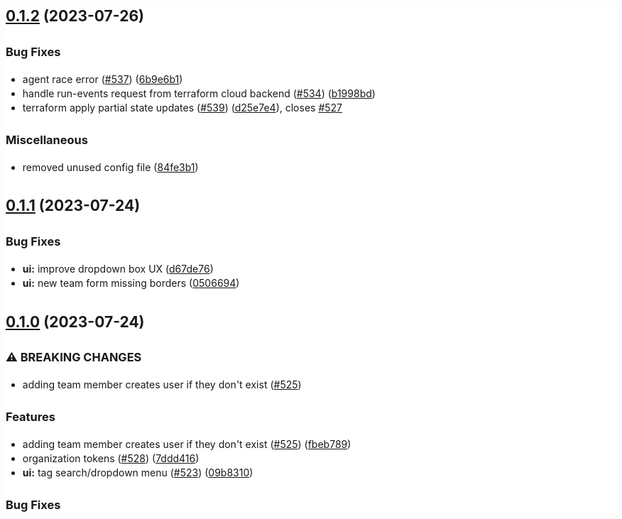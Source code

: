 ## [0.1.2](https://github.com/leg100/otf/compare/v0.1.1...v0.1.2) (2023-07-26)


### Bug Fixes

* agent race error ([#537](https://github.com/leg100/otf/issues/537)) ([6b9e6b1](https://github.com/leg100/otf/commit/6b9e6b1949a0121d5b04558334ce4011fa88a3be))
* handle run-events request from terraform cloud backend ([#534](https://github.com/leg100/otf/issues/534)) ([b1998bd](https://github.com/leg100/otf/commit/b1998bd00450f296a5186c1d0464e93247655e86))
* terraform apply partial state updates ([#539](https://github.com/leg100/otf/issues/539)) ([d25e7e4](https://github.com/leg100/otf/commit/d25e7e4678ca55d49a6dfdf041de077187d5a54a)), closes [#527](https://github.com/leg100/otf/issues/527)


### Miscellaneous

* removed unused config file ([84fe3b1](https://github.com/leg100/otf/commit/84fe3b1a6caf4db7611d912b3316747705209e39))

## [0.1.1](https://github.com/leg100/otf/compare/v0.1.0...v0.1.1) (2023-07-24)


### Bug Fixes

* **ui:** improve dropdown box UX ([d67de76](https://github.com/leg100/otf/commit/d67de7696d21d0bd6c2ef93d9b06ebcfc8190ff7))
* **ui:** new team form missing borders ([0506694](https://github.com/leg100/otf/commit/0506694f862475200f23b137ba39b6af2b755fa0))

## [0.1.0](https://github.com/leg100/otf/compare/v0.0.53...v0.1.0) (2023-07-24)


### ⚠ BREAKING CHANGES

* adding team member creates user if they don't exist ([#525](https://github.com/leg100/otf/issues/525))

### Features

* adding team member creates user if they don't exist ([#525](https://github.com/leg100/otf/issues/525)) ([fbeb789](https://github.com/leg100/otf/commit/fbeb789bc4b5616f7dc395311837423a42535d69))
* organization tokens ([#528](https://github.com/leg100/otf/issues/528)) ([7ddd416](https://github.com/leg100/otf/commit/7ddd416937f6421adfafa59b0ddd60d5f35a05e6))
* **ui:** tag search/dropdown menu ([#523](https://github.com/leg100/otf/issues/523)) ([09b8310](https://github.com/leg100/otf/commit/09b83105e10f882283419b1645d49e2c04929774))


### Bug Fixes
